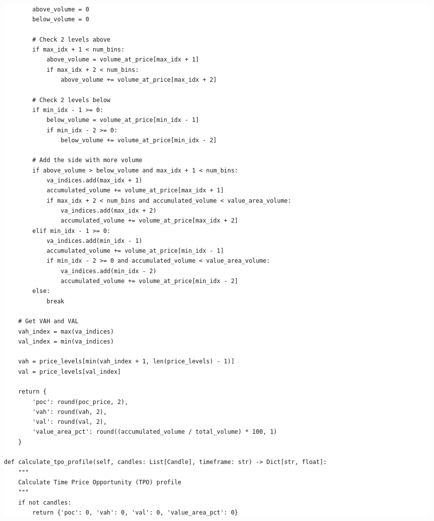             above_volume = 0
            below_volume = 0
            
            # Check 2 levels above
            if max_idx + 1 < num_bins:
                above_volume = volume_at_price[max_idx + 1]
                if max_idx + 2 < num_bins:
                    above_volume += volume_at_price[max_idx + 2]
            
            # Check 2 levels below
            if min_idx - 1 >= 0:
                below_volume = volume_at_price[min_idx - 1]
                if min_idx - 2 >= 0:
                    below_volume += volume_at_price[min_idx - 2]
            
            # Add the side with more volume
            if above_volume > below_volume and max_idx + 1 < num_bins:
                va_indices.add(max_idx + 1)
                accumulated_volume += volume_at_price[max_idx + 1]
                if max_idx + 2 < num_bins and accumulated_volume < value_area_volume:
                    va_indices.add(max_idx + 2)
                    accumulated_volume += volume_at_price[max_idx + 2]
            elif min_idx - 1 >= 0:
                va_indices.add(min_idx - 1)
                accumulated_volume += volume_at_price[min_idx - 1]
                if min_idx - 2 >= 0 and accumulated_volume < value_area_volume:
                    va_indices.add(min_idx - 2)
                    accumulated_volume += volume_at_price[min_idx - 2]
            else:
                break
        
        # Get VAH and VAL
        vah_index = max(va_indices)
        val_index = min(va_indices)
        
        vah = price_levels[min(vah_index + 1, len(price_levels) - 1)]
        val = price_levels[val_index]
        
        return {
            'poc': round(poc_price, 2),
            'vah': round(vah, 2),
            'val': round(val, 2),
            'value_area_pct': round((accumulated_volume / total_volume) * 100, 1)
        }
    
    def calculate_tpo_profile(self, candles: List[Candle], timeframe: str) -> Dict[str, float]:
        """
        Calculate Time Price Opportunity (TPO) profile
        """
        if not candles:
            return {'poc': 0, 'vah': 0, 'val': 0, 'value_area_pct': 0}
        